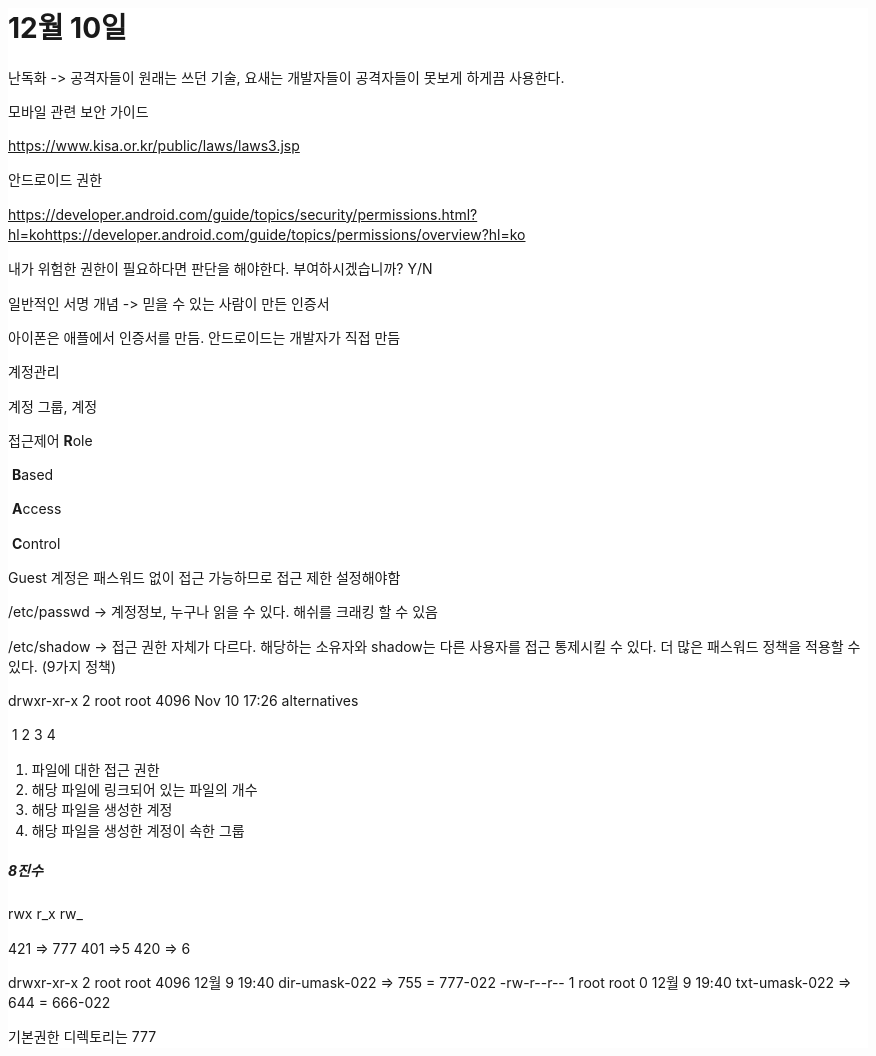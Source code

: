 # 12월 10일

난독화 -> 공격자들이 원래는 쓰던 기술, 요새는 개발자들이 공격자들이 못보게 하게끔 사용한다.

모바일 관련 보안 가이드

https://www.kisa.or.kr/public/laws/laws3.jsp

안드로이드 권한

https://developer.android.com/guide/topics/security/permissions.html?hl=kohttps://developer.android.com/guide/topics/permissions/overview?hl=ko

내가 위험한 권한이 필요하다면 판단을 해야한다. 부여하시겠습니까? Y/N

일반적인 서명 개념 -> 믿을 수 있는 사람이 만든 인증서

아이폰은 애플에서 인증서를 만듬. 안드로이드는 개발자가 직접 만듬



계정관리

계정 그룹, 계정

접근제어 **R**ole

​				 **B**ased

​				 **A**ccess

​				 **C**ontrol

Guest 계정은 패스워드 없이 접근 가능하므로 접근 제한 설정해야함

/etc/passwd -> 계정정보, 누구나 읽을 수 있다. 해쉬를 크래킹 할 수 있음

/etc/shadow -> 접근 권한 자체가 다르다. 해당하는 소유자와 shadow는 다른 사용자를 접근 통제시킬 수 있다. 더 많은 패스워드 정책을 적용할 수 있다. (9가지 정책)

drwxr-xr-x 2 root root 4096 Nov 10 17:26 alternatives

​      1           2    3        4

1. 파일에 대한 접근 권한
2. 해당 파일에 링크되어 있는 파일의 개수
3. 해당 파일을 생성한 계정
4. 해당 파일을 생성한 계정이 속한 그룹

##### 8진수

rwx                     r_x               rw_

421 => 777       401 =>5      420 => 6



drwxr-xr-x 2 root root 4096 12월  9 19:40 dir-umask-022   => 755 = 777-022
-rw-r--r-- 1     root root    0 12월  9 19:40 txt-umask-022      => 644 = 666-022

기본권한 디렉토리는 777

